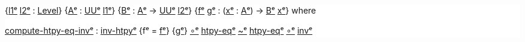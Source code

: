   <a id="7583" class="Symbol">{</a><a id="7584" href="foundation.function-extensionality%25E1%25B5%2589.html#7584" class="Bound">l1ᵉ</a> <a id="7588" href="foundation.function-extensionality%25E1%25B5%2589.html#7588" class="Bound">l2ᵉ</a> <a id="7592" class="Symbol">:</a> <a id="7594" href="Agda.Primitive.html#742" class="Postulate">Level</a><a id="7599" class="Symbol">}</a> <a id="7601" class="Symbol">{</a><a id="7602" href="foundation.function-extensionality%25E1%25B5%2589.html#7602" class="Bound">Aᵉ</a> <a id="7605" class="Symbol">:</a> <a id="7607" href="Agda.Primitive.html#429" class="Primitive">UUᵉ</a> <a id="7611" href="foundation.function-extensionality%25E1%25B5%2589.html#7584" class="Bound">l1ᵉ</a><a id="7614" class="Symbol">}</a> <a id="7616" class="Symbol">{</a><a id="7617" href="foundation.function-extensionality%25E1%25B5%2589.html#7617" class="Bound">Bᵉ</a> <a id="7620" class="Symbol">:</a> <a id="7622" href="foundation.function-extensionality%25E1%25B5%2589.html#7602" class="Bound">Aᵉ</a> <a id="7625" class="Symbol">→</a> <a id="7627" href="Agda.Primitive.html#429" class="Primitive">UUᵉ</a> <a id="7631" href="foundation.function-extensionality%25E1%25B5%2589.html#7588" class="Bound">l2ᵉ</a><a id="7634" class="Symbol">}</a> <a id="7636" class="Symbol">{</a><a id="7637" href="foundation.function-extensionality%25E1%25B5%2589.html#7637" class="Bound">fᵉ</a> <a id="7640" href="foundation.function-extensionality%25E1%25B5%2589.html#7640" class="Bound">gᵉ</a> <a id="7643" class="Symbol">:</a> <a id="7645" class="Symbol">(</a><a id="7646" href="foundation.function-extensionality%25E1%25B5%2589.html#7646" class="Bound">xᵉ</a> <a id="7649" class="Symbol">:</a> <a id="7651" href="foundation.function-extensionality%25E1%25B5%2589.html#7602" class="Bound">Aᵉ</a><a id="7653" class="Symbol">)</a> <a id="7655" class="Symbol">→</a> <a id="7657" href="foundation.function-extensionality%25E1%25B5%2589.html#7617" class="Bound">Bᵉ</a> <a id="7660" href="foundation.function-extensionality%25E1%25B5%2589.html#7646" class="Bound">xᵉ</a><a id="7662" class="Symbol">}</a>
  <a id="7666" class="Keyword">where</a>

  <a id="7675" href="foundation.function-extensionality%25E1%25B5%2589.html#7675" class="Function">compute-htpy-eq-invᵉ</a> <a id="7696" class="Symbol">:</a> <a id="7698" href="foundation-core.homotopies%25E1%25B5%2589.html#3214" class="Function">inv-htpyᵉ</a> <a id="7708" class="Symbol">{</a><a id="7709" class="Argument">fᵉ</a> <a id="7712" class="Symbol">=</a> <a id="7714" href="foundation.function-extensionality%25E1%25B5%2589.html#7637" class="Bound">fᵉ</a><a id="7716" class="Symbol">}</a> <a id="7718" class="Symbol">{</a><a id="7719" href="foundation.function-extensionality%25E1%25B5%2589.html#7640" class="Bound">gᵉ</a><a id="7721" class="Symbol">}</a> <a id="7723" href="foundation-core.function-types%25E1%25B5%2589.html#476" class="Function Operator">∘ᵉ</a> <a id="7726" href="foundation.function-extensionality%25E1%25B5%2589.html#1919" class="Function">htpy-eqᵉ</a> <a id="7735" href="foundation-core.homotopies%25E1%25B5%2589.html#2800" class="Function Operator">~ᵉ</a> <a id="7738" href="foundation.function-extensionality%25E1%25B5%2589.html#1919" class="Function">htpy-eqᵉ</a> <a id="7747" href="foundation-core.function-types%25E1%25B5%2589.html#476" class="Function Operator">∘ᵉ</a> <a id="7750" href="foundation-core.identity-types%25E1%25B5%2589.html#6276" class="Function">invᵉ</a>
